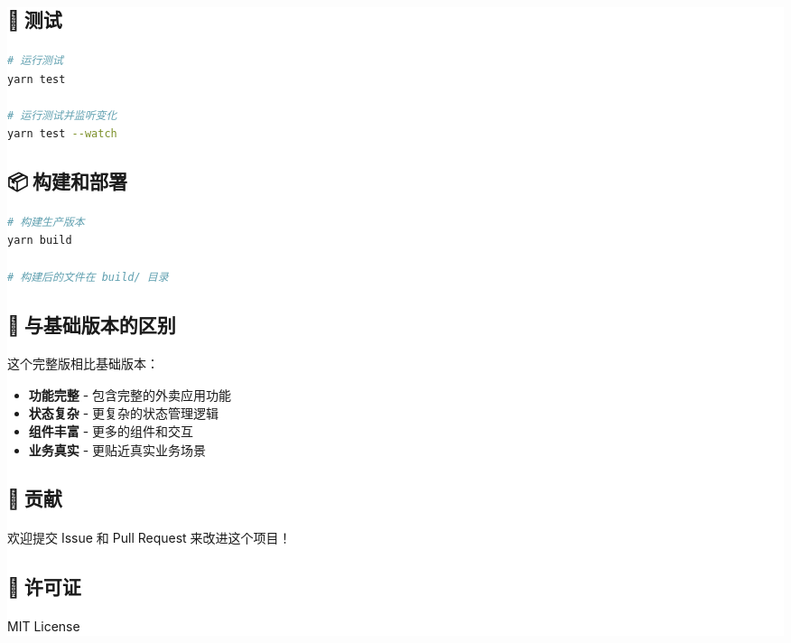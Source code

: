 ## 🧪 测试

```bash
# 运行测试
yarn test

# 运行测试并监听变化
yarn test --watch
```

## 📦 构建和部署

```bash
# 构建生产版本
yarn build

# 构建后的文件在 build/ 目录
```

## 🔄 与基础版本的区别

这个完整版相比基础版本：

- **功能完整** - 包含完整的外卖应用功能
- **状态复杂** - 更复杂的状态管理逻辑
- **组件丰富** - 更多的组件和交互
- **业务真实** - 更贴近真实业务场景

## 🤝 贡献

欢迎提交 Issue 和 Pull Request 来改进这个项目！

## 📄 许可证

MIT License
